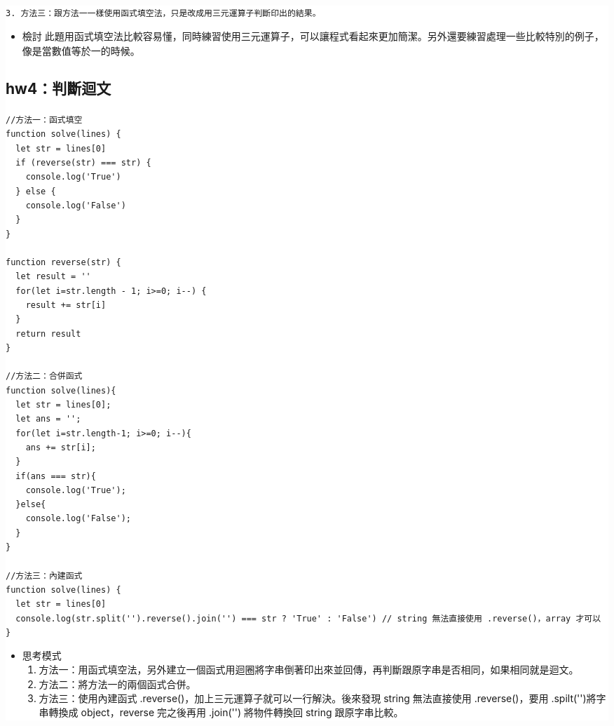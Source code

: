     3. 方法三：跟方法一一樣使用函式填空法，只是改成用三元運算子判斷印出的結果。

* 檢討
此題用函式填空法比較容易懂，同時練習使用三元運算子，可以讓程式看起來更加簡潔。另外還要練習處理一些比較特別的例子，像是當數值等於一的時候。
## hw4：判斷迴文
```javascript=
//方法一：函式填空
function solve(lines) {
  let str = lines[0]
  if (reverse(str) === str) {
    console.log('True')
  } else {
    console.log('False')
  }
}

function reverse(str) {
  let result = ''
  for(let i=str.length - 1; i>=0; i--) {
    result += str[i]
  }
  return result
}

//方法二：合併函式
function solve(lines){
  let str = lines[0];
  let ans = '';
  for(let i=str.length-1; i>=0; i--){
    ans += str[i];
  }
  if(ans === str){
    console.log('True');
  }else{
    console.log('False');
  }
} 

//方法三：內建函式
function solve(lines) {
  let str = lines[0]
  console.log(str.split('').reverse().join('') === str ? 'True' : 'False') // string 無法直接使用 .reverse()，array 才可以
}

```
* 思考模式
    1. 方法一：用函式填空法，另外建立一個函式用迴圈將字串倒著印出來並回傳，再判斷跟原字串是否相同，如果相同就是迴文。
    2. 方法二：將方法一的兩個函式合併。
    3. 方法三：使用內建函式 .reverse()，加上三元運算子就可以一行解決。後來發現 string 無法直接使用 .reverse()，要用 .spilt('')將字串轉換成 object，reverse 完之後再用 .join('') 將物件轉換回 string 跟原字串比較。
